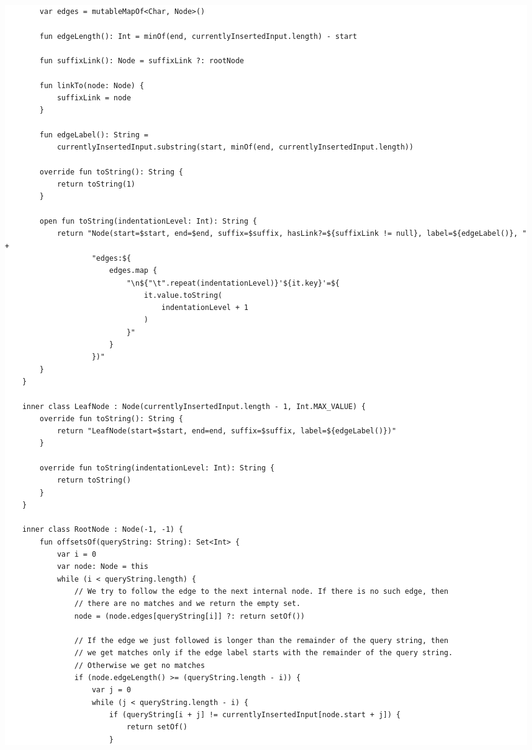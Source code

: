 ```
        var edges = mutableMapOf<Char, Node>()

        fun edgeLength(): Int = minOf(end, currentlyInsertedInput.length) - start

        fun suffixLink(): Node = suffixLink ?: rootNode

        fun linkTo(node: Node) {
            suffixLink = node
        }

        fun edgeLabel(): String =
            currentlyInsertedInput.substring(start, minOf(end, currentlyInsertedInput.length))

        override fun toString(): String {
            return toString(1)
        }

        open fun toString(indentationLevel: Int): String {
            return "Node(start=$start, end=$end, suffix=$suffix, hasLink?=${suffixLink != null}, label=${edgeLabel()}, " +
                    "edges:${
                        edges.map {
                            "\n${"\t".repeat(indentationLevel)}'${it.key}'=${
                                it.value.toString(
                                    indentationLevel + 1
                                )
                            }"
                        }
                    })"
        }
    }

    inner class LeafNode : Node(currentlyInsertedInput.length - 1, Int.MAX_VALUE) {
        override fun toString(): String {
            return "LeafNode(start=$start, end=end, suffix=$suffix, label=${edgeLabel()})"
        }

        override fun toString(indentationLevel: Int): String {
            return toString()
        }
    }

    inner class RootNode : Node(-1, -1) {
        fun offsetsOf(queryString: String): Set<Int> {
            var i = 0
            var node: Node = this
            while (i < queryString.length) {
                // We try to follow the edge to the next internal node. If there is no such edge, then
                // there are no matches and we return the empty set.
                node = (node.edges[queryString[i]] ?: return setOf())

                // If the edge we just followed is longer than the remainder of the query string, then
                // we get matches only if the edge label starts with the remainder of the query string.
                // Otherwise we get no matches
                if (node.edgeLength() >= (queryString.length - i)) {
                    var j = 0
                    while (j < queryString.length - i) {
                        if (queryString[i + j] != currentlyInsertedInput[node.start + j]) {
                            return setOf()
                        }
```